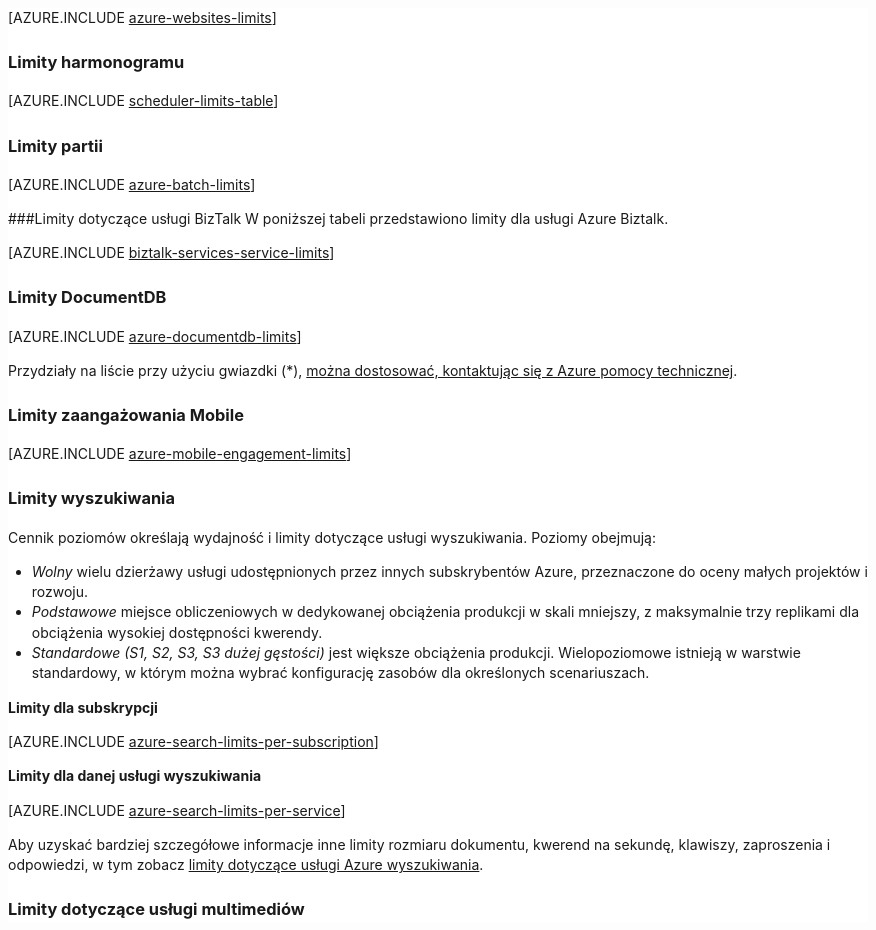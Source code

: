 [AZURE.INCLUDE [azure-websites-limits](../includes/azure-websites-limits.md)]

### <a name="scheduler-limits"></a>Limity harmonogramu

[AZURE.INCLUDE [scheduler-limits-table](../includes/scheduler-limits-table.md)]

### <a name="batch-limits"></a>Limity partii

[AZURE.INCLUDE [azure-batch-limits](../includes/azure-batch-limits.md)]

###<a name="biztalk-services-limits"></a>Limity dotyczące usługi BizTalk
W poniższej tabeli przedstawiono limity dla usługi Azure Biztalk.

[AZURE.INCLUDE [biztalk-services-service-limits](../includes/biztalk-services-service-limits.md)]


### <a name="documentdb-limits"></a>Limity DocumentDB

[AZURE.INCLUDE [azure-documentdb-limits](../includes/azure-documentdb-limits.md)]

Przydziały na liście przy użyciu gwiazdki (*), [można dostosować, kontaktując się z Azure pomocy technicznej](./documentdb/documentdb-increase-limits.md).

### <a name="mobile-engagement-limits"></a>Limity zaangażowania Mobile

[AZURE.INCLUDE [azure-mobile-engagement-limits](../includes/azure-mobile-engagement-limits.md)]


### <a name="search-limits"></a>Limity wyszukiwania

Cennik poziomów określają wydajność i limity dotyczące usługi wyszukiwania. Poziomy obejmują:

- *Wolny* wielu dzierżawy usługi udostępnionych przez innych subskrybentów Azure, przeznaczone do oceny małych projektów i rozwoju.
- *Podstawowe* miejsce obliczeniowych w dedykowanej obciążenia produkcji w skali mniejszy, z maksymalnie trzy replikami dla obciążenia wysokiej dostępności kwerendy.
- *Standardowe (S1, S2, S3, S3 dużej gęstości)* jest większe obciążenia produkcji. Wielopoziomowe istnieją w warstwie standardowy, w którym można wybrać konfigurację zasobów dla określonych scenariuszach.

**Limity dla subskrypcji**

[AZURE.INCLUDE [azure-search-limits-per-subscription](../includes/azure-search-limits-per-subscription.md)]

**Limity dla danej usługi wyszukiwania**

[AZURE.INCLUDE [azure-search-limits-per-service](../includes/azure-search-limits-per-service.md)]

Aby uzyskać bardziej szczegółowe informacje inne limity rozmiaru dokumentu, kwerend na sekundę, klawiszy, zaproszenia i odpowiedzi, w tym zobacz [limity dotyczące usługi Azure wyszukiwania](search/search-limits-quotas-capacity.md).

### <a name="media-services-limits"></a>Limity dotyczące usługi multimediów
